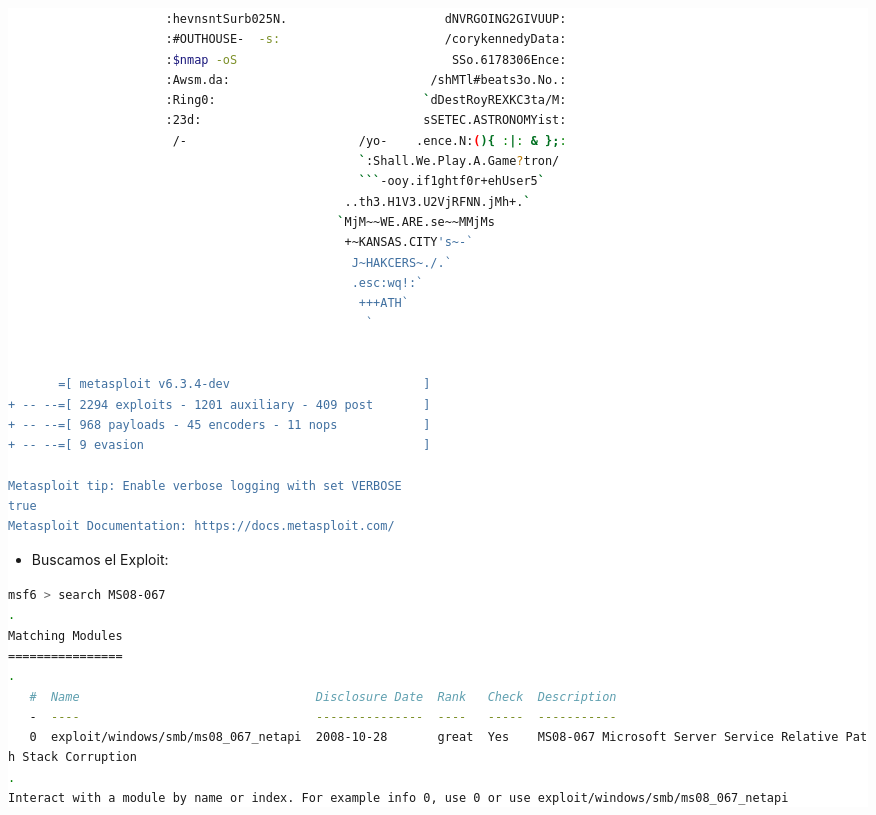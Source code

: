 ```bash
                      :hevnsntSurb025N.                      dNVRGOING2GIVUUP:                                                                       
                      :#OUTHOUSE-  -s:                       /corykennedyData:                                                                       
                      :$nmap -oS                              SSo.6178306Ence:                                                                       
                      :Awsm.da:                            /shMTl#beats3o.No.:                                                                       
                      :Ring0:                             `dDestRoyREXKC3ta/M:                                                                       
                      :23d:                               sSETEC.ASTRONOMYist:                                                                       
                       /-                        /yo-    .ence.N:(){ :|: & };:                                                                       
                                                 `:Shall.We.Play.A.Game?tron/                                                                        
                                                 ```-ooy.if1ghtf0r+ehUser5`                                                                          
                                               ..th3.H1V3.U2VjRFNN.jMh+.`                                                                            
                                              `MjM~~WE.ARE.se~~MMjMs                                                                                 
                                               +~KANSAS.CITY's~-`                                                                                    
                                                J~HAKCERS~./.`                                                                                       
                                                .esc:wq!:`                                                                                           
                                                 +++ATH`                                                                                             
                                                  `                                                                                                  
                                                                                                                                                     

       =[ metasploit v6.3.4-dev                           ]
+ -- --=[ 2294 exploits - 1201 auxiliary - 409 post       ]
+ -- --=[ 968 payloads - 45 encoders - 11 nops            ]
+ -- --=[ 9 evasion                                       ]

Metasploit tip: Enable verbose logging with set VERBOSE 
true                                                                                                                                                 
Metasploit Documentation: https://docs.metasploit.com/
```

* Buscamos el Exploit:

```bash
msf6 > search MS08-067
.
Matching Modules
================
.
   #  Name                                 Disclosure Date  Rank   Check  Description
   -  ----                                 ---------------  ----   -----  -----------
   0  exploit/windows/smb/ms08_067_netapi  2008-10-28       great  Yes    MS08-067 Microsoft Server Service Relative Path Stack Corruption
.
Interact with a module by name or index. For example info 0, use 0 or use exploit/windows/smb/ms08_067_netapi
```
